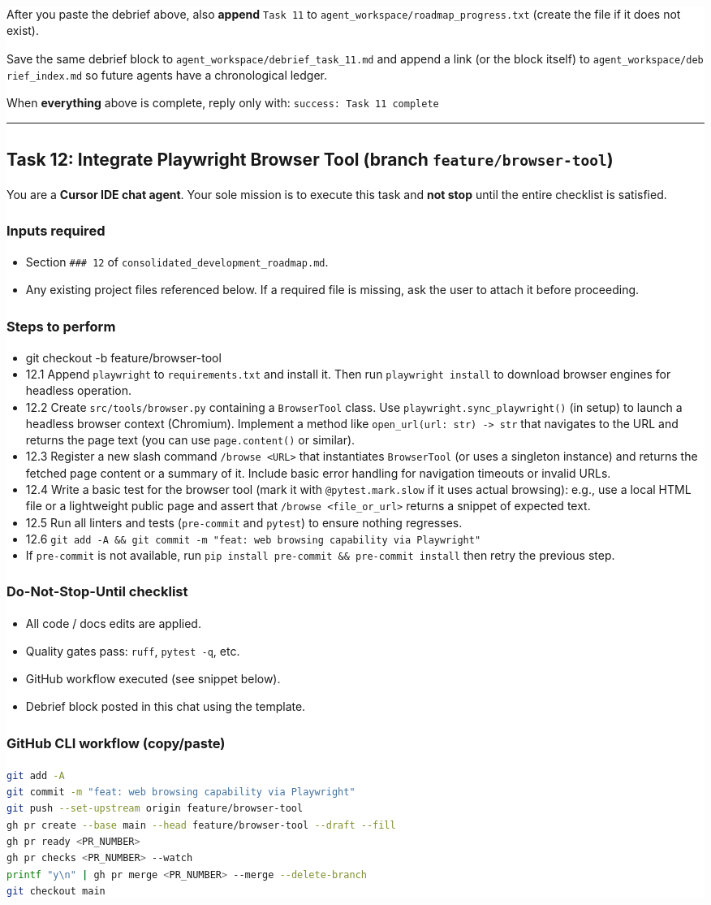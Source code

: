 After you paste the debrief above, also **append** `Task 11` to `agent_workspace/roadmap_progress.txt` (create the file if it does not exist).

Save the same debrief block to `agent_workspace/debrief_task_11.md` and append a link (or the block itself) to `agent_workspace/debrief_index.md` so future agents have a chronological ledger.

When **everything** above is complete, reply only with:
```success: Task 11 complete```

---

## Task 12: Integrate Playwright Browser Tool (branch `feature/browser-tool`)

You are a **Cursor IDE chat agent**. Your sole mission is to execute this task and **not stop** until the entire checklist is satisfied.

### Inputs required

- Section `### 12` of `consolidated_development_roadmap.md`.

- Any existing project files referenced below. If a required file is missing, ask the user to attach it before proceeding.


### Steps to perform

- git checkout -b feature/browser-tool
- 12.1 Append `playwright` to `requirements.txt` and install it. Then run `playwright install` to download browser engines for headless operation.
- 12.2 Create `src/tools/browser.py` containing a `BrowserTool` class. Use `playwright.sync_playwright()` (in setup) to launch a headless browser context (Chromium). Implement a method like `open_url(url: str) -> str` that navigates to the URL and returns the page text (you can use `page.content()` or similar).
- 12.3 Register a new slash command `/browse <URL>` that instantiates `BrowserTool` (or uses a singleton instance) and returns the fetched page content or a summary of it. Include basic error handling for navigation timeouts or invalid URLs.
- 12.4 Write a basic test for the browser tool (mark it with `@pytest.mark.slow` if it uses actual browsing): e.g., use a local HTML file or a lightweight public page and assert that `/browse <file_or_url>` returns a snippet of expected text.
- 12.5 Run all linters and tests (`pre-commit` and `pytest`) to ensure nothing regresses.
- 12.6 `git add -A && git commit -m "feat: web browsing capability via Playwright"`
- If `pre-commit` is not available, run `pip install pre-commit && pre-commit install` then retry the previous step.

### Do-Not-Stop-Until checklist

- All code / docs edits are applied.

- Quality gates pass: `ruff`, `pytest -q`, etc.

- GitHub workflow executed (see snippet below).

- Debrief block posted in this chat using the template.

### GitHub CLI workflow (copy/paste)

```bash
git add -A
git commit -m "feat: web browsing capability via Playwright"
git push --set-upstream origin feature/browser-tool
gh pr create --base main --head feature/browser-tool --draft --fill
gh pr ready <PR_NUMBER>
gh pr checks <PR_NUMBER> --watch
printf "y\n" | gh pr merge <PR_NUMBER> --merge --delete-branch
git checkout main
```
